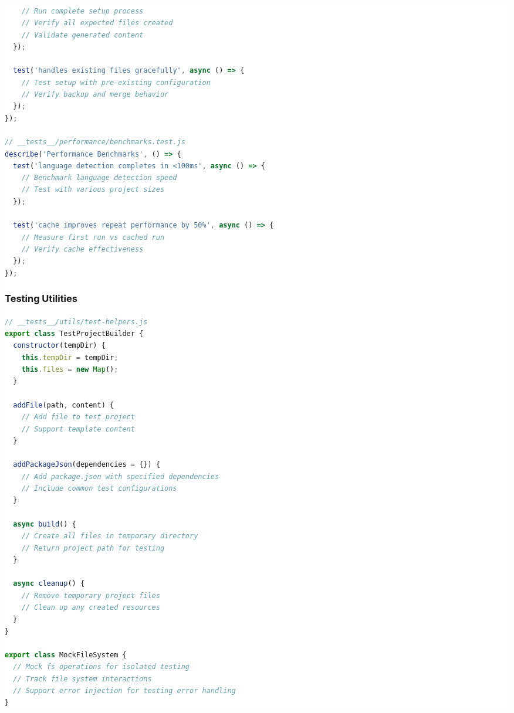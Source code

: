 ```javascript
    // Run complete setup process
    // Verify all expected files created
    // Validate generated content
  });
  
  test('handles existing files gracefully', async () => {
    // Test setup with pre-existing configuration
    // Verify backup and merge behavior
  });
});

// __tests__/performance/benchmarks.test.js
describe('Performance Benchmarks', () => {
  test('language detection completes in <100ms', async () => {
    // Benchmark language detection speed
    // Test with various project sizes
  });
  
  test('cache improves repeat performance by 50%', async () => {
    // Measure first run vs cached run
    // Verify cache effectiveness
  });
});
```

### Testing Utilities

```javascript
// __tests__/utils/test-helpers.js
export class TestProjectBuilder {
  constructor(tempDir) {
    this.tempDir = tempDir;
    this.files = new Map();
  }
  
  addFile(path, content) {
    // Add file to test project
    // Support template content
  }
  
  addPackageJson(dependencies = {}) {
    // Add package.json with specified dependencies
    // Include common test configurations
  }
  
  async build() {
    // Create all files in temporary directory
    // Return project path for testing
  }
  
  async cleanup() {
    // Remove temporary project files
    // Clean up any created resources
  }
}

export class MockFileSystem {
  // Mock fs operations for isolated testing
  // Track file system interactions
  // Support error injection for testing error handling
}
```
